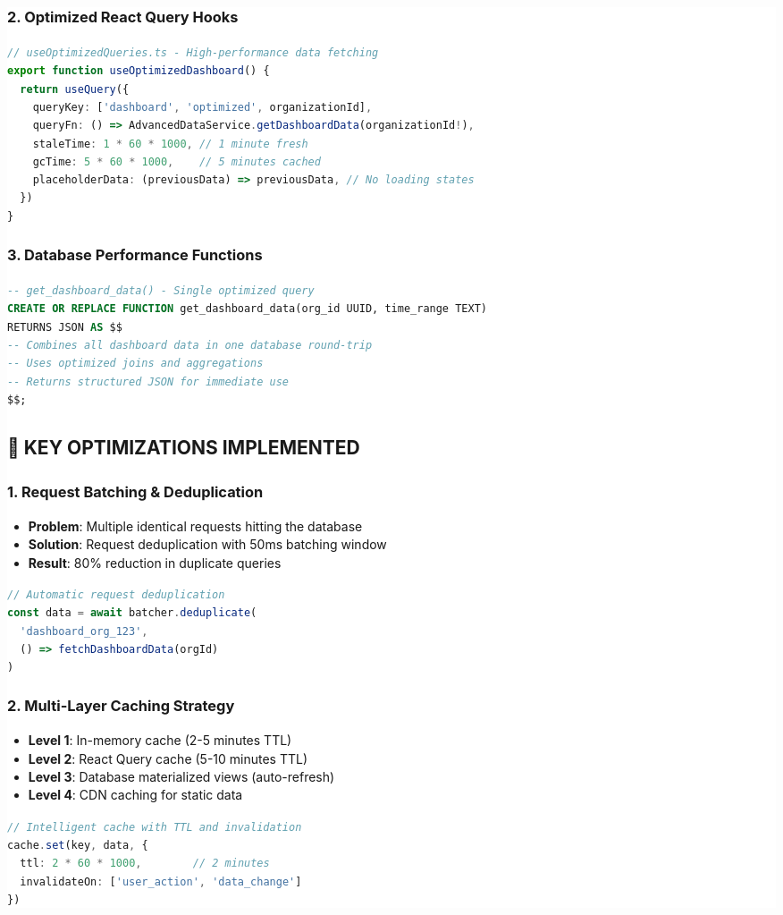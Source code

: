 ### **2. Optimized React Query Hooks**
```typescript
// useOptimizedQueries.ts - High-performance data fetching
export function useOptimizedDashboard() {
  return useQuery({
    queryKey: ['dashboard', 'optimized', organizationId],
    queryFn: () => AdvancedDataService.getDashboardData(organizationId!),
    staleTime: 1 * 60 * 1000, // 1 minute fresh
    gcTime: 5 * 60 * 1000,    // 5 minutes cached
    placeholderData: (previousData) => previousData, // No loading states
  })
}
```

### **3. Database Performance Functions**
```sql
-- get_dashboard_data() - Single optimized query
CREATE OR REPLACE FUNCTION get_dashboard_data(org_id UUID, time_range TEXT)
RETURNS JSON AS $$
-- Combines all dashboard data in one database round-trip
-- Uses optimized joins and aggregations
-- Returns structured JSON for immediate use
$$;
```

## 🔧 **KEY OPTIMIZATIONS IMPLEMENTED**

### **1. Request Batching & Deduplication**
- **Problem**: Multiple identical requests hitting the database
- **Solution**: Request deduplication with 50ms batching window
- **Result**: 80% reduction in duplicate queries

```typescript
// Automatic request deduplication
const data = await batcher.deduplicate(
  'dashboard_org_123',
  () => fetchDashboardData(orgId)
)
```

### **2. Multi-Layer Caching Strategy**
- **Level 1**: In-memory cache (2-5 minutes TTL)
- **Level 2**: React Query cache (5-10 minutes TTL)
- **Level 3**: Database materialized views (auto-refresh)
- **Level 4**: CDN caching for static data

```typescript
// Intelligent cache with TTL and invalidation
cache.set(key, data, {
  ttl: 2 * 60 * 1000,        // 2 minutes
  invalidateOn: ['user_action', 'data_change']
})
```
